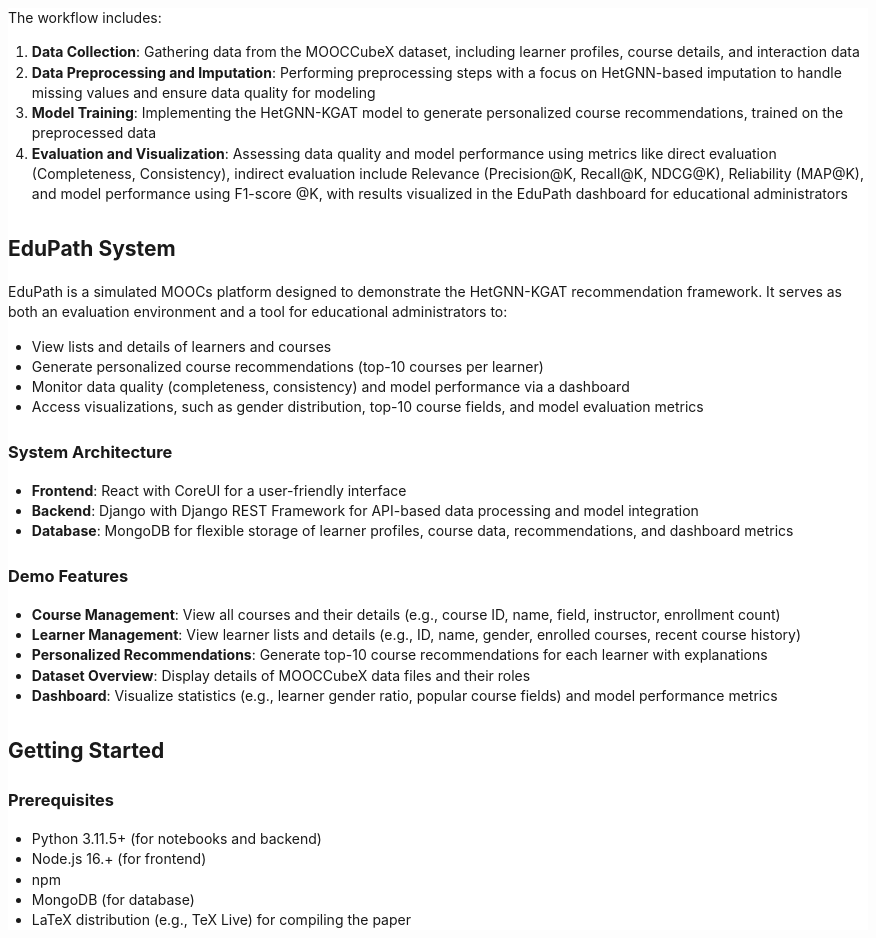 The workflow includes:

1. **Data Collection**: Gathering data from the MOOCCubeX dataset, including learner profiles, course details, and interaction data
2. **Data Preprocessing and Imputation**: Performing preprocessing steps with a focus on HetGNN-based imputation to handle missing values and ensure data quality for modeling
3. **Model Training**: Implementing the HetGNN-KGAT model to generate personalized course recommendations, trained on the preprocessed data
4. **Evaluation and Visualization**: Assessing data quality and model performance using metrics like direct evaluation (Completeness, Consistency), indirect evaluation include Relevance (Precision@K, Recall@K, NDCG@K), Reliability (MAP@K), and model performance using F1-score @K, with results visualized in the EduPath dashboard for educational administrators

## EduPath System

EduPath is a simulated MOOCs platform designed to demonstrate the HetGNN-KGAT recommendation framework. It serves as both an evaluation environment and a tool for educational administrators to:

- View lists and details of learners and courses
- Generate personalized course recommendations (top-10 courses per learner)
- Monitor data quality (completeness, consistency) and model performance via a dashboard
- Access visualizations, such as gender distribution, top-10 course fields, and model evaluation metrics

### System Architecture

- **Frontend**: React with CoreUI for a user-friendly interface
- **Backend**: Django with Django REST Framework for API-based data processing and model integration
- **Database**: MongoDB for flexible storage of learner profiles, course data, recommendations, and dashboard metrics

### Demo Features

- **Course Management**: View all courses and their details (e.g., course ID, name, field, instructor, enrollment count)
- **Learner Management**: View learner lists and details (e.g., ID, name, gender, enrolled courses, recent course history)
- **Personalized Recommendations**: Generate top-10 course recommendations for each learner with explanations
- **Dataset Overview**: Display details of MOOCCubeX data files and their roles
- **Dashboard**: Visualize statistics (e.g., learner gender ratio, popular course fields) and model performance metrics

## Getting Started

### Prerequisites

- Python 3.11.5+ (for notebooks and backend)
- Node.js 16.+ (for frontend)
- npm
- MongoDB (for database)
- LaTeX distribution (e.g., TeX Live) for compiling the paper

